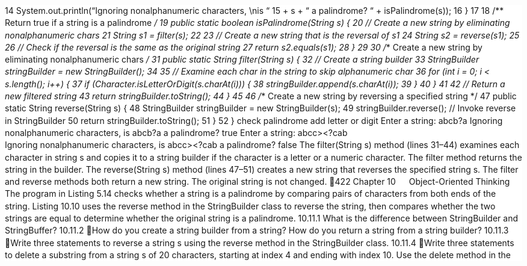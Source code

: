 14      System.out.println(“Ignoring nonalphanumeric characters, \nis “
15        + s + “ a palindrome? “ + isPalindrome(s));
16    }
17
18    /** Return true if a string is a palindrome */
19    public static boolean isPalindrome(String s) {
20      // Create a new string by eliminating nonalphanumeric chars
21      String s1 = filter(s);
22
23      // Create a new string that is the reversal of s1
24      String s2 = reverse(s1);
25
26      // Check if the reversal is the same as the original string
27      return s2.equals(s1);
28    }
29
30    /** Create a new string by eliminating nonalphanumeric chars */
31    public static String filter(String s) {
32      // Create a string builder
33      StringBuilder stringBuilder = new StringBuilder();
34
35      // Examine each char in the string to skip alphanumeric char
36      for (int i = 0; i < s.length(); i++) {
37        if (Character.isLetterOrDigit(s.charAt(i))) {
38          stringBuilder.append(s.charAt(i));
39        }
40      }
41
42      // Return a new filtered string
43      return stringBuilder.toString();
44    }
45
46    /** Create a new string by reversing a specified string */
47    public static String reverse(String s) {
48      StringBuilder stringBuilder = new StringBuilder(s);
49      stringBuilder.reverse(); // Invoke reverse in StringBuilder
50      return stringBuilder.toString();
51    }
52  } 
check palindrome
add letter or digit
Enter a string: ab<c>cb?a 
Ignoring nonalphanumeric characters,
is ab<c>cb?a a palindrome? true
Enter a string: abcc><?cab  
Ignoring nonalphanumeric characters,
is abcc><?cab a palindrome? false
The filter(String s) method (lines 31–44) examines each character in string s and copies 
it to a string builder if the character is a letter or a numeric character. The filter method 
returns the string in the builder. The reverse(String s) method (lines 47–51) creates a 
new string that reverses the specified string s. The filter and reverse methods both return 
a new string. The original string is not changed.
422  Chapter 10    Object-Oriented Thinking
The program in Listing 5.14 checks whether a string is a palindrome by comparing pairs 
of characters from both ends of the string. Listing 10.10 uses the reverse method in the 
StringBuilder class to reverse the string, then compares whether the two strings are equal 
to determine whether the original string is a palindrome.
	10.11.1	   What is the difference between StringBuilder and StringBuffer?
	10.11.2	  How do you create a string builder from a string? How do you return a string 
from a string builder?
	10.11.3	  Write three statements to reverse a string s using the reverse method in the 
StringBuilder class.
	10.11.4	  Write three statements to delete a substring from a string s of 20 characters, 
starting at index 4 and ending with index 10. Use the delete method in the 